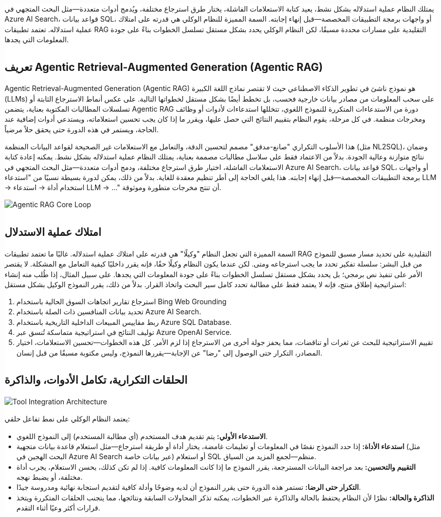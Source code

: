 يمتلك النظام عملية استدلاله بشكل نشط، يعيد كتابة الاستعلامات الفاشلة، يختار طرق استرجاع مختلفة، ويُدمج أدوات متعددة—مثل البحث المتجهي في Azure AI Search، قواعد بيانات SQL، أو واجهات برمجة التطبيقات المخصصة—قبل إنهاء إجابته. السمة المميزة للنظام الوكلي هي قدرته على امتلاك عملية استدلاله. تعتمد تطبيقات RAG التقليدية على مسارات محددة مسبقًا، لكن النظام الوكلي يحدد بشكل مستقل تسلسل الخطوات بناءً على جودة المعلومات التي يجدها.

## تعريف Agentic Retrieval-Augmented Generation (Agentic RAG)

Agentic Retrieval-Augmented Generation (Agentic RAG) هو نموذج ناشئ في تطوير الذكاء الاصطناعي حيث لا تقتصر نماذج اللغة الكبيرة (LLMs) على سحب المعلومات من مصادر بيانات خارجية فحسب، بل تخطط أيضًا بشكل مستقل لخطواتها التالية. على عكس أنماط الاسترجاع الثابتة أو تسلسلات المطالبات المكتوبة بعناية، يتضمن Agentic RAG دورة من الاستدعاءات المتكررة للنموذج اللغوي، تتخللها استدعاءات لأدوات أو وظائف ومخرجات منظمة. في كل مرحلة، يقوم النظام بتقييم النتائج التي حصل عليها، ويقرر ما إذا كان يجب تحسين استعلاماته، ويستدعي أدوات إضافية عند الحاجة، ويستمر في هذه الدورة حتى يحقق حلاً مرضياً.

هذا الأسلوب التكراري "صانع-مدقق" مصمم لتحسين الدقة، والتعامل مع الاستعلامات غير الصحيحة لقواعد البيانات المنظمة (مثل NL2SQL)، وضمان نتائج متوازنة وعالية الجودة. بدلاً من الاعتماد فقط على سلاسل مطالبات مصممة بعناية، يمتلك النظام عملية استدلاله بشكل نشط. يمكنه إعادة كتابة الاستعلامات الفاشلة، اختيار طرق استرجاع مختلفة، ودمج أدوات متعددة—مثل البحث المتجهي في Azure AI Search، قواعد بيانات SQL، أو واجهات برمجة التطبيقات المخصصة—قبل إنهاء إجابته. هذا يلغي الحاجة إلى أطر تنظيم معقدة للغاية. بدلاً من ذلك، يمكن لدورة بسيطة نسبيًا من "استدعاء LLM → استخدام أداة → استدعاء LLM → ..." أن تنتج مخرجات متطورة وموثوقة.

![Agentic RAG Core Loop](../../../translated_images/agentic-rag-core-loop.c8f4b85c26920f71ed181ebb14001ac7aae47c0b0af237edcf71898645a62db3.ar.png)

## امتلاك عملية الاستدلال

السمة المميزة التي تجعل النظام "وكيلًا" هي قدرته على امتلاك عملية استدلاله. غالبًا ما تعتمد تطبيقات RAG التقليدية على تحديد مسار مسبق للنموذج من قبل البشر: سلسلة تفكير تحدد ما يجب استرجاعه ومتى.
لكن عندما يكون النظام وكيلًا حقًا، فإنه يقرر داخليًا كيفية التعامل مع المشكلة. لا يقتصر الأمر على تنفيذ نص برمجي؛ بل يحدد بشكل مستقل تسلسل الخطوات بناءً على جودة المعلومات التي يجدها.
على سبيل المثال، إذا طُلب منه إنشاء استراتيجية إطلاق منتج، فإنه لا يعتمد فقط على مطالبة تحدد كامل سير البحث واتخاذ القرار. بدلاً من ذلك، يقرر النموذج الوكيل بشكل مستقل:

1. استرجاع تقارير اتجاهات السوق الحالية باستخدام Bing Web Grounding
2. تحديد بيانات المنافسين ذات الصلة باستخدام Azure AI Search.
3. ربط مقاييس المبيعات الداخلية التاريخية باستخدام Azure SQL Database.
4. توليف النتائج في استراتيجية متماسكة تُنسق عبر Azure OpenAI Service.
5. تقييم الاستراتيجية للبحث عن ثغرات أو تناقضات، مما يحفز جولة أخرى من الاسترجاع إذا لزم الأمر.
كل هذه الخطوات—تحسين الاستعلامات، اختيار المصادر، التكرار حتى الوصول إلى "رضا" عن الإجابة—يقررها النموذج، وليس مكتوبة مسبقًا من قبل إنسان.

## الحلقات التكرارية، تكامل الأدوات، والذاكرة

![Tool Integration Architecture](../../../translated_images/tool-integration.0f569710b5c17c106757adba082f6c4be025ca0721bff7d1ee4b929a3617a600.ar.png)

يعتمد النظام الوكلي على نمط تفاعل حلقي:

- **الاستدعاء الأولي:** يتم تقديم هدف المستخدم (أي مطالبة المستخدم) إلى النموذج اللغوي.
- **استدعاء الأداة:** إذا حدد النموذج نقصًا في المعلومات أو تعليمات غامضة، يختار أداة أو طريقة استرجاع—مثل استعلام قاعدة بيانات متجهية (مثل البحث الهجين في Azure AI Search عبر بيانات خاصة) أو استعلام SQL منظم—لجمع المزيد من السياق.
- **التقييم والتحسين:** بعد مراجعة البيانات المسترجعة، يقرر النموذج ما إذا كانت المعلومات كافية. إذا لم تكن كذلك، يحسن الاستعلام، يجرب أداة مختلفة، أو يضبط نهجه.
- **التكرار حتى الرضا:** تستمر هذه الدورة حتى يقرر النموذج أن لديه وضوحًا وأدلة كافية لتقديم استجابة نهائية ومدروسة جيدًا.
- **الذاكرة والحالة:** نظرًا لأن النظام يحتفظ بالحالة والذاكرة عبر الخطوات، يمكنه تذكر المحاولات السابقة ونتائجها، مما يتجنب الحلقات المتكررة ويتخذ قرارات أكثر وعيًا أثناء التقدم.
